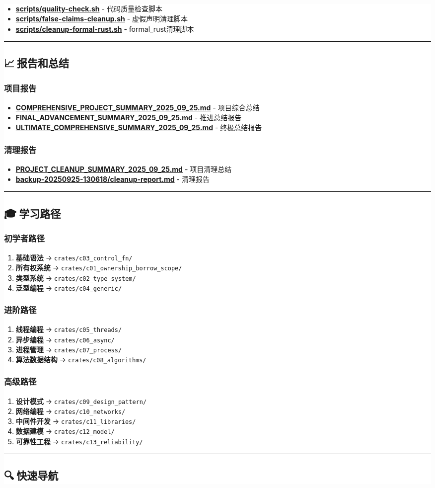 - **[scripts/quality-check.sh](scripts/quality-check.sh)** - 代码质量检查脚本
- **[scripts/false-claims-cleanup.sh](scripts/false-claims-cleanup.sh)** - 虚假声明清理脚本
- **[scripts/cleanup-formal-rust.sh](scripts/cleanup-formal-rust.sh)** - formal_rust清理脚本

---

## 📈 报告和总结

### 项目报告

- **[COMPREHENSIVE_PROJECT_SUMMARY_2025_09_25.md](COMPREHENSIVE_PROJECT_SUMMARY_2025_09_25.md)** - 项目综合总结
- **[FINAL_ADVANCEMENT_SUMMARY_2025_09_25.md](FINAL_ADVANCEMENT_SUMMARY_2025_09_25.md)** - 推进总结报告
- **[ULTIMATE_COMPREHENSIVE_SUMMARY_2025_09_25.md](ULTIMATE_COMPREHENSIVE_SUMMARY_2025_09_25.md)** - 终极总结报告

### 清理报告

- **[PROJECT_CLEANUP_SUMMARY_2025_09_25.md](PROJECT_CLEANUP_SUMMARY_2025_09_25.md)** - 项目清理总结
- **[backup-20250925-130618/cleanup-report.md](backup-20250925-130618/cleanup-report.md)** - 清理报告

---

## 🎓 学习路径

### 初学者路径

1. **基础语法** → `crates/c03_control_fn/`
2. **所有权系统** → `crates/c01_ownership_borrow_scope/`
3. **类型系统** → `crates/c02_type_system/`
4. **泛型编程** → `crates/c04_generic/`

### 进阶路径

1. **线程编程** → `crates/c05_threads/`
2. **异步编程** → `crates/c06_async/`
3. **进程管理** → `crates/c07_process/`
4. **算法数据结构** → `crates/c08_algorithms/`

### 高级路径

1. **设计模式** → `crates/c09_design_pattern/`
2. **网络编程** → `crates/c10_networks/`
3. **中间件开发** → `crates/c11_libraries/`
4. **数据建模** → `crates/c12_model/`
5. **可靠性工程** → `crates/c13_reliability/`

---

## 🔍 快速导航
